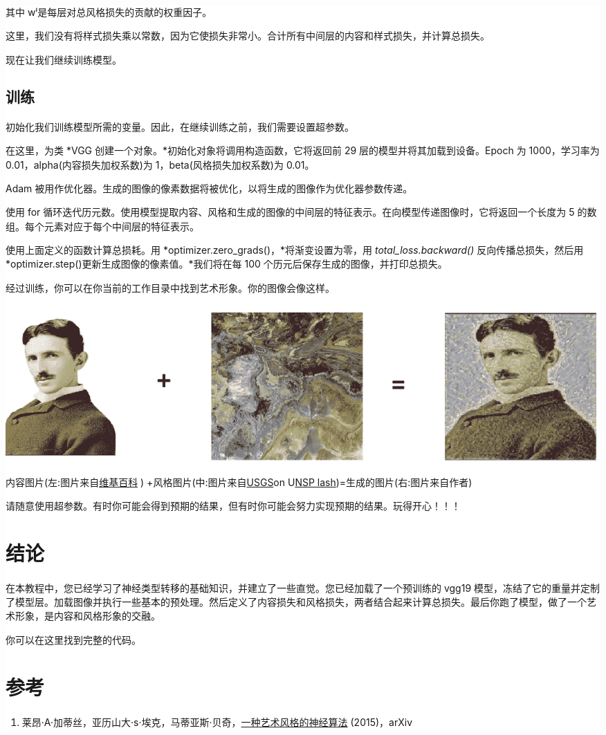 其中 wˡ是每层对总风格损失的贡献的权重因子。

这里，我们没有将样式损失乘以常数，因为它使损失非常小。合计所有中间层的内容和样式损失，并计算总损失。

现在让我们继续训练模型。

## **训练**

初始化我们训练模型所需的变量。因此，在继续训练之前，我们需要设置超参数。

在这里，为类 *VGG 创建一个对象。*初始化对象将调用构造函数，它将返回前 29 层的模型并将其加载到设备。Epoch 为 1000，学习率为 0.01，alpha(内容损失加权系数)为 1，beta(风格损失加权系数)为 0.01。

Adam 被用作优化器。生成的图像的像素数据将被优化，以将生成的图像作为优化器参数传递。

使用 for 循环迭代历元数。使用模型提取内容、风格和生成的图像的中间层的特征表示。在向模型传递图像时，它将返回一个长度为 5 的数组。每个元素对应于每个中间层的特征表示。

使用上面定义的函数计算总损耗。用 *optimizer.zero_grads()，*将渐变设置为零，用 *total_loss.backward()* 反向传播总损失，然后用 *optimizer.step()更新生成图像的像素值。*我们将在每 100 个历元后保存生成的图像，并打印总损失。

经过训练，你可以在你当前的工作目录中找到艺术形象。你的图像会像这样。

![](img/2a00b25a14b1841d473f61e7474d86a6.png)

内容图片(左:图片来自[维基百科](https://simple.wikipedia.org/wiki/Nikola_Tesla) ) +风格图片(中:图片来自[USGS](https://unsplash.com/@usgs)on U[NSP lash](https://unsplash.com/?utm_source=medium&utm_medium=referral))=生成的图片(右:图片来自作者)

请随意使用超参数。有时你可能会得到预期的结果，但有时你可能会努力实现预期的结果。玩得开心！！！

# 结论

在本教程中，您已经学习了神经类型转移的基础知识，并建立了一些直觉。您已经加载了一个预训练的 vgg19 模型，冻结了它的重量并定制了模型层。加载图像并执行一些基本的预处理。然后定义了内容损失和风格损失，两者结合起来计算总损失。最后你跑了模型，做了一个艺术形象，是内容和风格形象的交融。

你可以在这里找到完整的代码。

# 参考

1.  莱昂·A·加蒂丝，亚历山大·s·埃克，马蒂亚斯·贝奇，[一种艺术风格的神经算法](https://arxiv.org/pdf/1508.06576.pdf) (2015)，arXiv